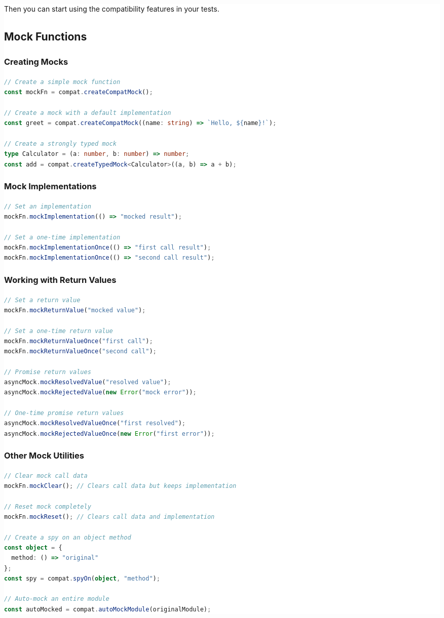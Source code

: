 Then you can start using the compatibility features in your tests.

## Mock Functions

### Creating Mocks

```typescript
// Create a simple mock function
const mockFn = compat.createCompatMock();

// Create a mock with a default implementation
const greet = compat.createCompatMock((name: string) => `Hello, ${name}!`);

// Create a strongly typed mock
type Calculator = (a: number, b: number) => number;
const add = compat.createTypedMock<Calculator>((a, b) => a + b);
```

### Mock Implementations

```typescript
// Set an implementation
mockFn.mockImplementation(() => "mocked result");

// Set a one-time implementation
mockFn.mockImplementationOnce(() => "first call result");
mockFn.mockImplementationOnce(() => "second call result");
```

### Working with Return Values

```typescript
// Set a return value
mockFn.mockReturnValue("mocked value");

// Set a one-time return value
mockFn.mockReturnValueOnce("first call");
mockFn.mockReturnValueOnce("second call");

// Promise return values
asyncMock.mockResolvedValue("resolved value");
asyncMock.mockRejectedValue(new Error("mock error"));

// One-time promise return values
asyncMock.mockResolvedValueOnce("first resolved");
asyncMock.mockRejectedValueOnce(new Error("first error"));
```

### Other Mock Utilities

```typescript
// Clear mock call data
mockFn.mockClear(); // Clears call data but keeps implementation

// Reset mock completely
mockFn.mockReset(); // Clears call data and implementation

// Create a spy on an object method
const object = {
  method: () => "original"
};
const spy = compat.spyOn(object, "method");

// Auto-mock an entire module
const autoMocked = compat.autoMockModule(originalModule);
```